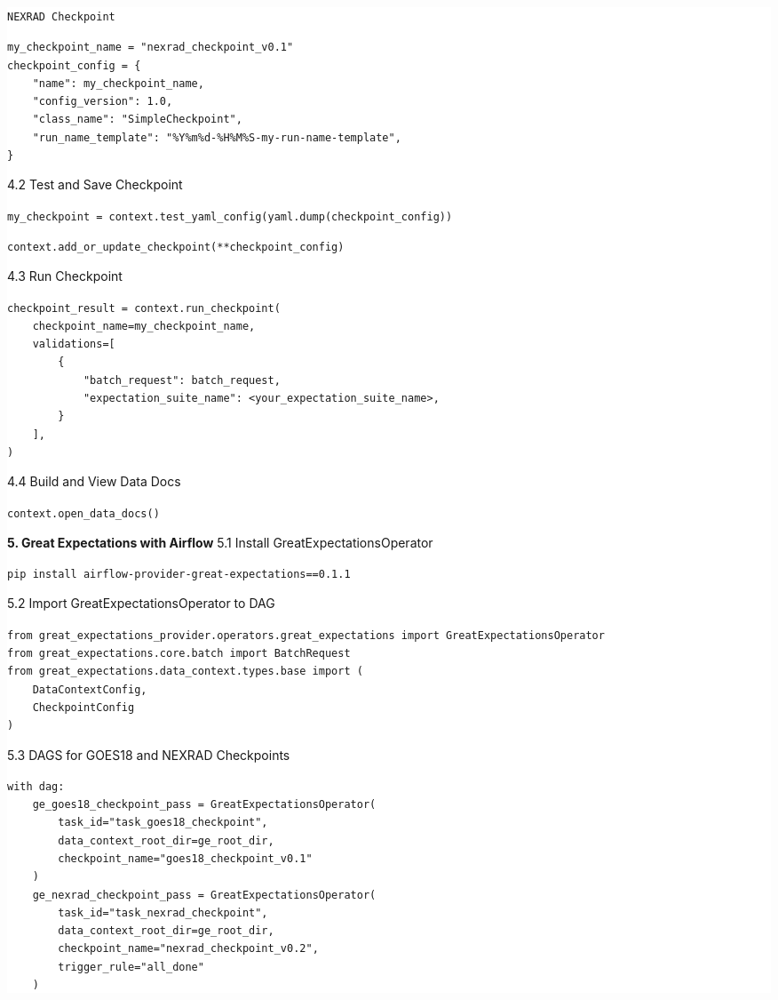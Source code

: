 
`NEXRAD Checkpoint`
```
my_checkpoint_name = "nexrad_checkpoint_v0.1"
checkpoint_config = {
    "name": my_checkpoint_name,
    "config_version": 1.0,
    "class_name": "SimpleCheckpoint",
    "run_name_template": "%Y%m%d-%H%M%S-my-run-name-template",
}
```

4.2 Test and Save Checkpoint
```
my_checkpoint = context.test_yaml_config(yaml.dump(checkpoint_config))
```
```
context.add_or_update_checkpoint(**checkpoint_config)
```

4.3 Run Checkpoint
```
checkpoint_result = context.run_checkpoint(
    checkpoint_name=my_checkpoint_name,
    validations=[
        {
            "batch_request": batch_request,
            "expectation_suite_name": <your_expectation_suite_name>,
        }
    ],
)
```

4.4 Build and View Data Docs
```
context.open_data_docs()
```

**5. Great Expectations with Airflow**
5.1 Install GreatExpectationsOperator
```
pip install airflow-provider-great-expectations==0.1.1
```

5.2 Import GreatExpectationsOperator to DAG
```
from great_expectations_provider.operators.great_expectations import GreatExpectationsOperator
from great_expectations.core.batch import BatchRequest
from great_expectations.data_context.types.base import (
    DataContextConfig,
    CheckpointConfig
)
```

5.3 DAGS for GOES18 and NEXRAD Checkpoints
```
with dag:
    ge_goes18_checkpoint_pass = GreatExpectationsOperator(
        task_id="task_goes18_checkpoint",
        data_context_root_dir=ge_root_dir,
        checkpoint_name="goes18_checkpoint_v0.1"
    )
    ge_nexrad_checkpoint_pass = GreatExpectationsOperator(
        task_id="task_nexrad_checkpoint",
        data_context_root_dir=ge_root_dir,
        checkpoint_name="nexrad_checkpoint_v0.2",
        trigger_rule="all_done"
    )
```

